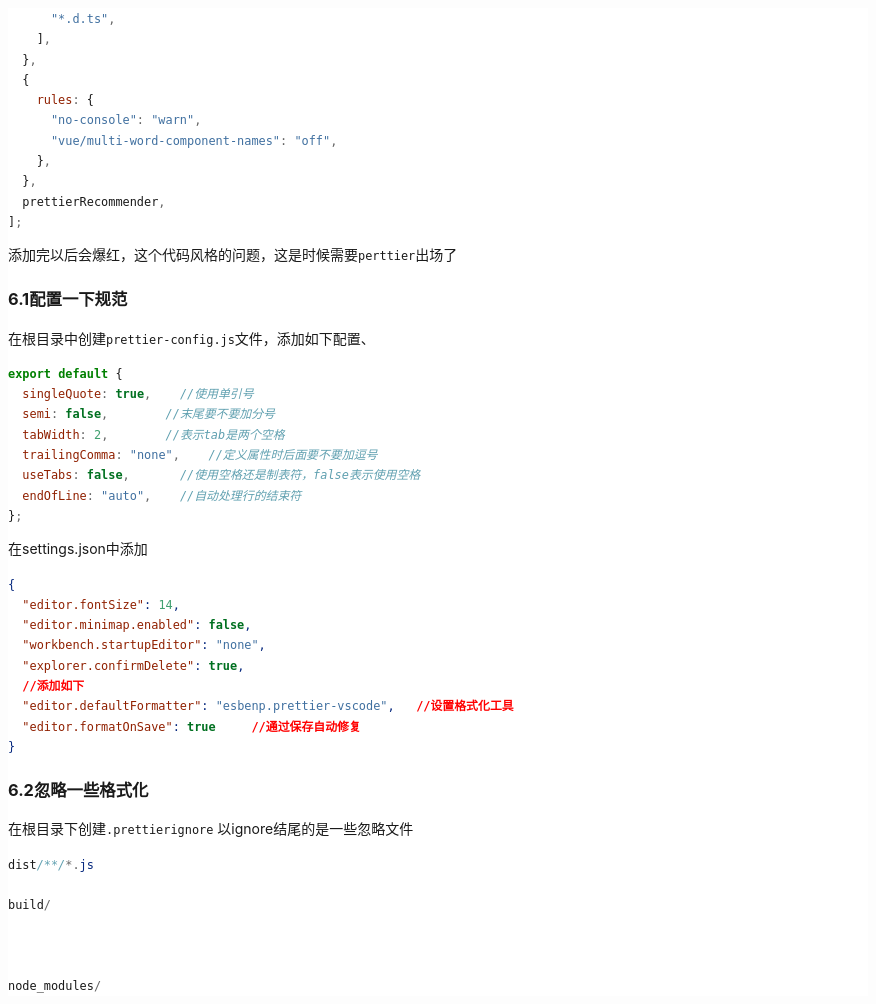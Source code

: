 ```js
      "*.d.ts",
    ],
  },
  {
    rules: {
      "no-console": "warn",
      "vue/multi-word-component-names": "off",
    },
  },
  prettierRecommender,
];

```

添加完以后会爆红，这个代码风格的问题，这是时候需要`perttier`出场了

### 6.1配置一下规范

在根目录中创建`prettier-config.js`文件，添加如下配置、

```js
export default {
  singleQuote: true,    //使用单引号
  semi: false,        //末尾要不要加分号
  tabWidth: 2,        //表示tab是两个空格
  trailingComma: "none",    //定义属性时后面要不要加逗号
  useTabs: false,       //使用空格还是制表符，false表示使用空格
  endOfLine: "auto",    //自动处理行的结束符
};

```

在settings.json中添加

```json
{
  "editor.fontSize": 14,
  "editor.minimap.enabled": false,
  "workbench.startupEditor": "none",
  "explorer.confirmDelete": true,
  //添加如下
  "editor.defaultFormatter": "esbenp.prettier-vscode",   //设置格式化工具
  "editor.formatOnSave": true     //通过保存自动修复
}

```

### 6.2忽略一些格式化

在根目录下创建`.prettierignore`    以ignore结尾的是一些忽略文件

```java
dist/**/*.js

build/



node_modules/
```
